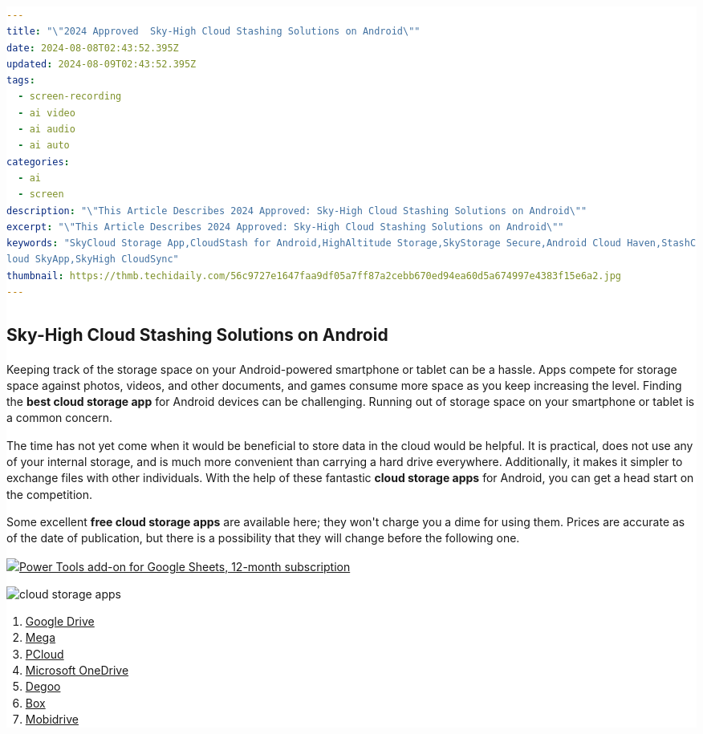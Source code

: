 ```yaml
---
title: "\"2024 Approved  Sky-High Cloud Stashing Solutions on Android\""
date: 2024-08-08T02:43:52.395Z
updated: 2024-08-09T02:43:52.395Z
tags: 
  - screen-recording
  - ai video
  - ai audio
  - ai auto
categories: 
  - ai
  - screen
description: "\"This Article Describes 2024 Approved: Sky-High Cloud Stashing Solutions on Android\""
excerpt: "\"This Article Describes 2024 Approved: Sky-High Cloud Stashing Solutions on Android\""
keywords: "SkyCloud Storage App,CloudStash for Android,HighAltitude Storage,SkyStorage Secure,Android Cloud Haven,StashCloud SkyApp,SkyHigh CloudSync"
thumbnail: https://thmb.techidaily.com/56c9727e1647faa9df05a7ff87a2cebb670ed94ea60d5a674997e4383f15e6a2.jpg
---
```


## Sky-High Cloud Stashing Solutions on Android

Keeping track of the storage space on your Android-powered smartphone or tablet can be a hassle. Apps compete for storage space against photos, videos, and other documents, and games consume more space as you keep increasing the level. Finding the **best cloud storage app** for Android devices can be challenging. Running out of storage space on your smartphone or tablet is a common concern.

The time has not yet come when it would be beneficial to store data in the cloud would be helpful. It is practical, does not use any of your internal storage, and is much more convenient than carrying a hard drive everywhere. Additionally, it makes it simpler to exchange files with other individuals. With the help of these fantastic **cloud storage apps** for Android, you can get a head start on the competition.

Some excellent **free cloud storage apps** are available here; they won't charge you a dime for using them. Prices are accurate as of the date of publication, but there is a possibility that they will change before the following one.


<a href="https://secure.2checkout.com/order/checkout.php?PRODS=4721564&QTY=1&AFFILIATE=108875&CART=1"><img src="https://secure.avangate.com/images/merchant/c14a8df1e1b4d5297e9cb30cb34d5a00/products/copy_power-tools-48.png" border="0">Power Tools add-on for Google Sheets, 12-month subscription</a>

![cloud storage apps](https://images.wondershare.com/filmora/article-images/2022/11/cloud-storage-apps-1.jpg)

1. [Google Drive](#part1-1)
2. [Mega](#part1-2)
3. [PCloud](#part1-3)
4. [Microsoft OneDrive](#part1-4)
5. [Degoo](#part1-5)
6. [Box](#part1-6)
7. [Mobidrive](#part1-7)
